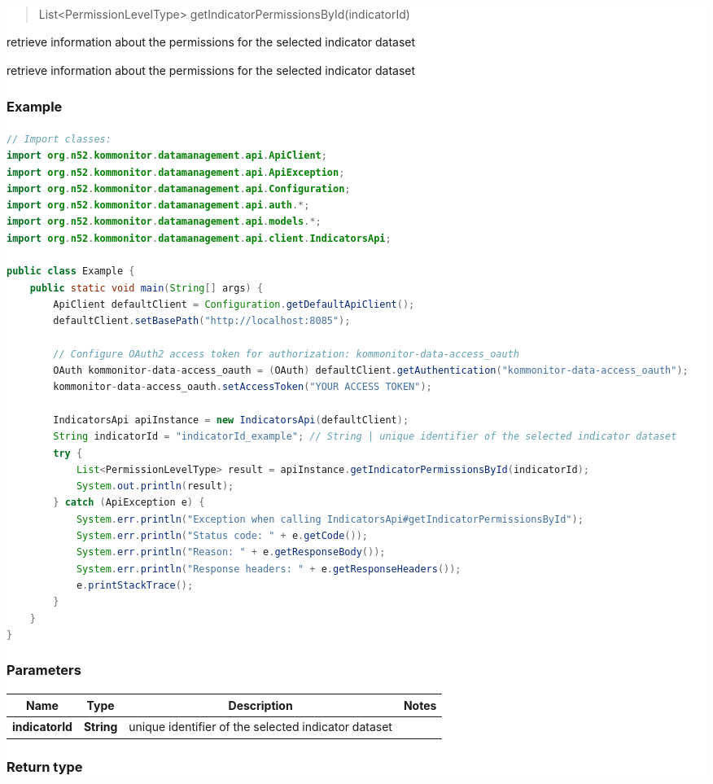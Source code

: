 > List&lt;PermissionLevelType&gt; getIndicatorPermissionsById(indicatorId)

retrieve information about the permissions for the selected indicator dataset

retrieve information about the permissions for the selected indicator dataset

### Example

```java
// Import classes:
import org.n52.kommonitor.datamanagement.api.ApiClient;
import org.n52.kommonitor.datamanagement.api.ApiException;
import org.n52.kommonitor.datamanagement.api.Configuration;
import org.n52.kommonitor.datamanagement.api.auth.*;
import org.n52.kommonitor.datamanagement.api.models.*;
import org.n52.kommonitor.datamanagement.api.client.IndicatorsApi;

public class Example {
    public static void main(String[] args) {
        ApiClient defaultClient = Configuration.getDefaultApiClient();
        defaultClient.setBasePath("http://localhost:8085");
        
        // Configure OAuth2 access token for authorization: kommonitor-data-access_oauth
        OAuth kommonitor-data-access_oauth = (OAuth) defaultClient.getAuthentication("kommonitor-data-access_oauth");
        kommonitor-data-access_oauth.setAccessToken("YOUR ACCESS TOKEN");

        IndicatorsApi apiInstance = new IndicatorsApi(defaultClient);
        String indicatorId = "indicatorId_example"; // String | unique identifier of the selected indicator dataset
        try {
            List<PermissionLevelType> result = apiInstance.getIndicatorPermissionsById(indicatorId);
            System.out.println(result);
        } catch (ApiException e) {
            System.err.println("Exception when calling IndicatorsApi#getIndicatorPermissionsById");
            System.err.println("Status code: " + e.getCode());
            System.err.println("Reason: " + e.getResponseBody());
            System.err.println("Response headers: " + e.getResponseHeaders());
            e.printStackTrace();
        }
    }
}
```

### Parameters


| Name | Type | Description  | Notes |
|------------- | ------------- | ------------- | -------------|
| **indicatorId** | **String**| unique identifier of the selected indicator dataset | |

### Return type
